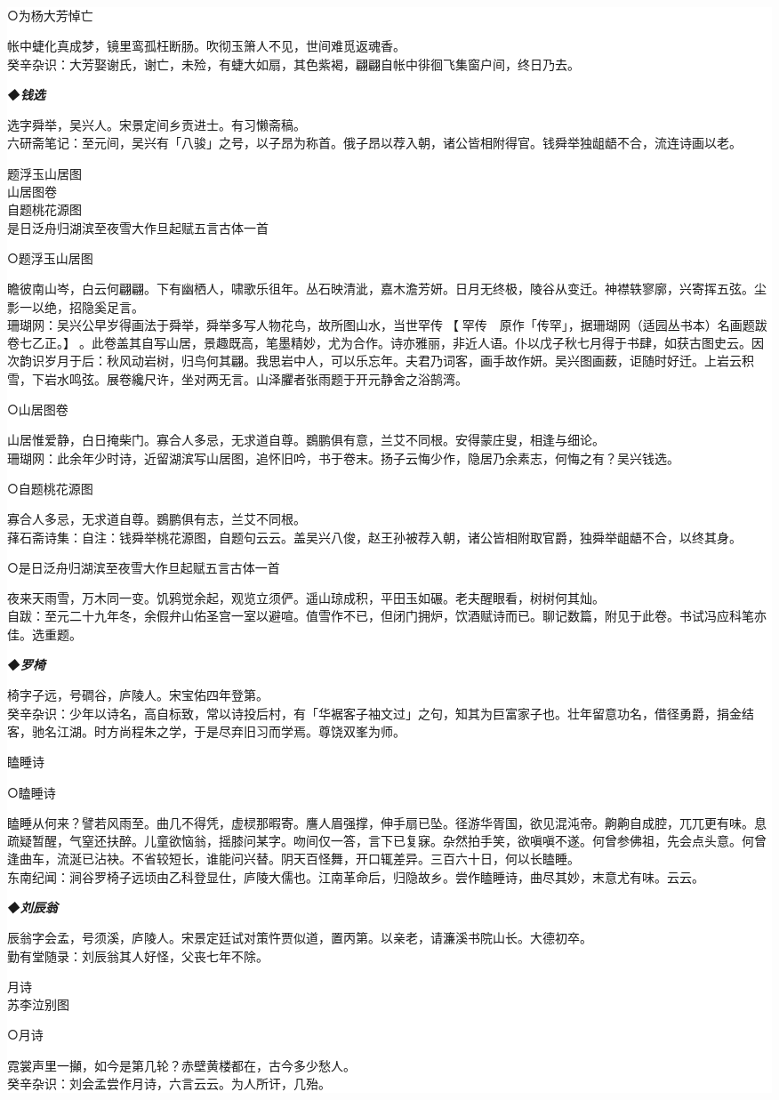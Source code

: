 ○为杨大芳悼亡  

帐中蜨化真成梦，镜里鸾孤枉断肠。吹彻玉箫人不见，世间难觅返魂香。  
癸辛杂识：大芳娶谢氏，谢亡，未殓，有蜨大如扇，其色紫褐，翩翩自帐中徘徊飞集窗户间，终日乃去。  

***◆钱选***  

选字舜举，吴兴人。宋景定间乡贡进士。有习懒斋稿。  
六研斋笔记：至元间，吴兴有「八骏」之号，以子昂为称首。俄子昂以荐入朝，诸公皆相附得官。钱舜举独龃龉不合，流连诗画以老。  

题浮玉山居图  
山居图卷  
自题桃花源图  
是日泛舟归湖滨至夜雪大作旦起赋五言古体一首  

○题浮玉山居图  

瞻彼南山岑，白云何翩翩。下有幽栖人，啸歌乐徂年。丛石映清泚，嘉木澹芳妍。日月无终极，陵谷从变迁。神襟轶寥廓，兴寄挥五弦。尘彯一以绝，招隐奚足言。  
珊瑚网：吴兴公早岁得画法于舜举，舜举多写人物花鸟，故所图山水，当世罕传 【 罕传　原作「传罕」，据珊瑚网（适园丛书本）名画题跋卷七乙正。】 。此卷盖其自写山居，景趣既高，笔墨精妙，尤为合作。诗亦雅丽，非近人语。仆以戊子秋七月得于书肆，如获古图史云。因次韵识岁月于后：秋风动岩树，归鸟何其翩。我思岩中人，可以乐忘年。夫君乃词客，画手故作妍。吴兴图画薮，讵随时好迁。上岩云积雪，下岩水鸣弦。展卷纔尺许，坐对两无言。山泽臞者张雨题于开元静舍之浴鹄湾。  

○山居图卷  

山居惟爱静，白日掩柴门。寡合人多忌，无求道自尊。鷃鹏俱有意，兰艾不同根。安得蒙庄叟，相逢与细论。  
珊瑚网：此余年少时诗，近留湖滨写山居图，追怀旧吟，书于卷末。扬子云悔少作，隐居乃余素志，何悔之有？吴兴钱选。  

○自题桃花源图  

寡合人多忌，无求道自尊。鷃鹏俱有志，兰艾不同根。  
萚石斋诗集：自注：钱舜举桃花源图，自题句云云。盖吴兴八俊，赵王孙被荐入朝，诸公皆相附取官爵，独舜举龃龉不合，以终其身。  

○是日泛舟归湖滨至夜雪大作旦起赋五言古体一首  

夜来天雨雪，万木同一变。饥鸦觉余起，观览立须俨。遥山琼成积，平田玉如碾。老夫醒眼看，树树何其灿。  
自跋：至元二十九年冬，余假弁山佑圣宫一室以避喧。值雪作不已，但闭门拥炉，饮酒赋诗而已。聊记数篇，附见于此卷。书试冯应科笔亦佳。选重题。  

***◆罗椅***  

椅字子远，号磵谷，庐陵人。宋宝佑四年登第。  
癸辛杂识：少年以诗名，高自标致，常以诗投后村，有「华裾客子袖文过」之句，知其为巨富家子也。壮年留意功名，借径勇爵，捐金结客，驰名江湖。时方尚程朱之学，于是尽弃旧习而学焉。尊饶双峯为师。  

瞌睡诗  

○瞌睡诗  

瞌睡从何来？譬若风雨至。曲几不得凭，虚棂那暇寄。譍人眉强撑，伸手扇已坠。径游华胥国，欲见混沌帝。齁齁自成腔，兀兀更有味。息疏疑暂醒，气窒还扶醉。儿童欲恼翁，摇膝问某字。吻间仅一答，言下已复寐。杂然拍手笑，欲嗔嗔不遂。何曾参佛祖，先会点头意。何曾逢曲车，流涎已沾袂。不省较短长，谁能问兴替。阴天百怪舞，开口辄差异。三百六十日，何以长瞌睡。  
东南纪闻：涧谷罗椅子远顷由乙科登显仕，庐陵大儒也。江南革命后，归隐故乡。尝作瞌睡诗，曲尽其妙，末意尤有味。云云。  

***◆刘辰翁***  

辰翁字会孟，号须溪，庐陵人。宋景定廷试对策忤贾似道，置丙第。以亲老，请濂溪书院山长。大德初卒。  
勤有堂随录：刘辰翁其人好怪，父丧七年不除。  

月诗  
苏李泣别图  

○月诗  

霓裳声里一攧，如今是第几轮？赤壁黄楼都在，古今多少愁人。  
癸辛杂识：刘会孟尝作月诗，六言云云。为人所讦，几殆。  
